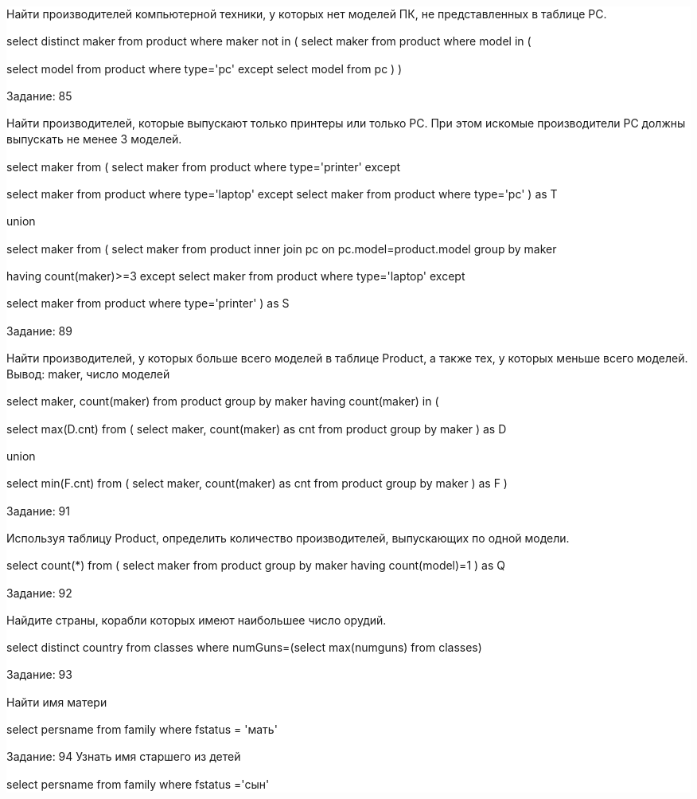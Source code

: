 Найти производителей компьютерной техники, у которых нет моделей ПК, не представленных в таблице PC.

select distinct maker from product  where maker not in ( select maker from product  where model in ( 

select model from product where type='pc' except select model from pc ) ) 

Задание: 85

Найти производителей, которые выпускают только принтеры или только PC. При этом искомые производители PC должны выпускать не менее 3 моделей.

select maker from ( select maker from product where type='printer'  except  

select maker from product where type='laptop' except select maker from product where type='pc' ) as T 

union 

select maker from ( select maker from product inner join pc on pc.model=product.model group by maker 

having count(maker)>=3 except select maker from product where type='laptop' except  

select maker from product where type='printer' ) as S 

Задание: 89

Найти производителей, у которых больше всего моделей в таблице Product, а также тех, у которых меньше всего моделей. Вывод: maker, число моделей

select maker, count(maker) from product group by maker  having count(maker) in (  

select max(D.cnt) from  ( select maker, count(maker) as cnt from product group by maker ) as D 

union 

select min(F.cnt) from ( select maker, count(maker) as cnt from product group by maker ) as F ) 

Задание: 91

Используя таблицу Product, определить количество производителей, выпускающих по одной модели.

select count(*)  from ( select maker from product group by maker having count(model)=1 ) as Q

Задание: 92

Найдите страны, корабли которых имеют наибольшее число орудий.

select distinct country from classes where numGuns=(select max(numguns) from classes)

Задание: 93

Найти имя матери

select persname from family where fstatus = 'мать'

Задание: 94
Узнать имя старшего из детей

select persname from family
where fstatus ='сын'
